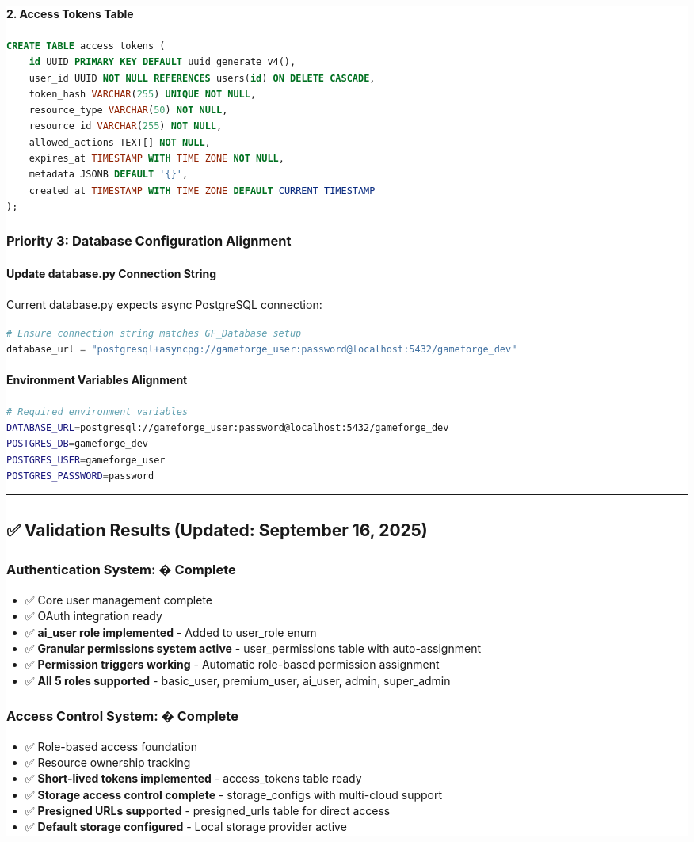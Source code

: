 #### 2. **Access Tokens Table**
```sql
CREATE TABLE access_tokens (
    id UUID PRIMARY KEY DEFAULT uuid_generate_v4(),
    user_id UUID NOT NULL REFERENCES users(id) ON DELETE CASCADE,
    token_hash VARCHAR(255) UNIQUE NOT NULL,
    resource_type VARCHAR(50) NOT NULL,
    resource_id VARCHAR(255) NOT NULL,
    allowed_actions TEXT[] NOT NULL,
    expires_at TIMESTAMP WITH TIME ZONE NOT NULL,
    metadata JSONB DEFAULT '{}',
    created_at TIMESTAMP WITH TIME ZONE DEFAULT CURRENT_TIMESTAMP
);
```

### **Priority 3: Database Configuration Alignment**

#### **Update database.py Connection String**
Current database.py expects async PostgreSQL connection:
```python
# Ensure connection string matches GF_Database setup
database_url = "postgresql+asyncpg://gameforge_user:password@localhost:5432/gameforge_dev"
```

#### **Environment Variables Alignment**
```bash
# Required environment variables
DATABASE_URL=postgresql://gameforge_user:password@localhost:5432/gameforge_dev
POSTGRES_DB=gameforge_dev
POSTGRES_USER=gameforge_user
POSTGRES_PASSWORD=password
```

---

## ✅ **Validation Results** (Updated: September 16, 2025)

### **Authentication System**: � **Complete**
- ✅ Core user management complete
- ✅ OAuth integration ready
- ✅ **ai_user role implemented** - Added to user_role enum
- ✅ **Granular permissions system active** - user_permissions table with auto-assignment
- ✅ **Permission triggers working** - Automatic role-based permission assignment
- ✅ **All 5 roles supported** - basic_user, premium_user, ai_user, admin, super_admin

### **Access Control System**: � **Complete**  
- ✅ Role-based access foundation
- ✅ Resource ownership tracking
- ✅ **Short-lived tokens implemented** - access_tokens table ready
- ✅ **Storage access control complete** - storage_configs with multi-cloud support
- ✅ **Presigned URLs supported** - presigned_urls table for direct access
- ✅ **Default storage configured** - Local storage provider active

